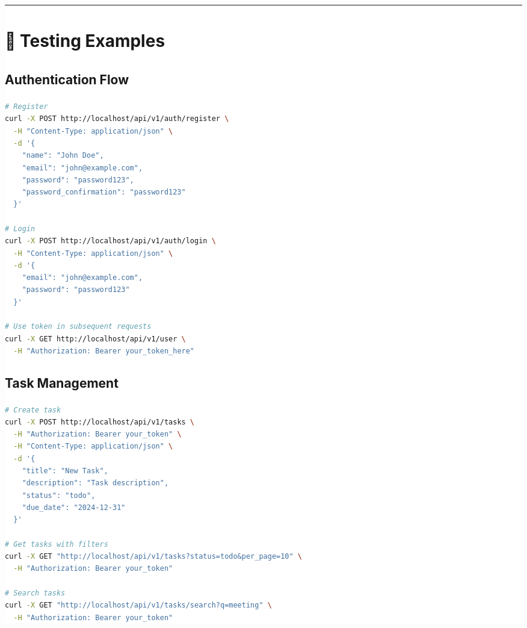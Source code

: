
---

# 🧪 Testing Examples

## Authentication Flow
```bash
# Register
curl -X POST http://localhost/api/v1/auth/register \
  -H "Content-Type: application/json" \
  -d '{
    "name": "John Doe",
    "email": "john@example.com",
    "password": "password123",
    "password_confirmation": "password123"
  }'

# Login
curl -X POST http://localhost/api/v1/auth/login \
  -H "Content-Type: application/json" \
  -d '{
    "email": "john@example.com",
    "password": "password123"
  }'

# Use token in subsequent requests
curl -X GET http://localhost/api/v1/user \
  -H "Authorization: Bearer your_token_here"
```

## Task Management
```bash
# Create task
curl -X POST http://localhost/api/v1/tasks \
  -H "Authorization: Bearer your_token" \
  -H "Content-Type: application/json" \
  -d '{
    "title": "New Task",
    "description": "Task description",
    "status": "todo",
    "due_date": "2024-12-31"
  }'

# Get tasks with filters
curl -X GET "http://localhost/api/v1/tasks?status=todo&per_page=10" \
  -H "Authorization: Bearer your_token"

# Search tasks
curl -X GET "http://localhost/api/v1/tasks/search?q=meeting" \
  -H "Authorization: Bearer your_token"
```
